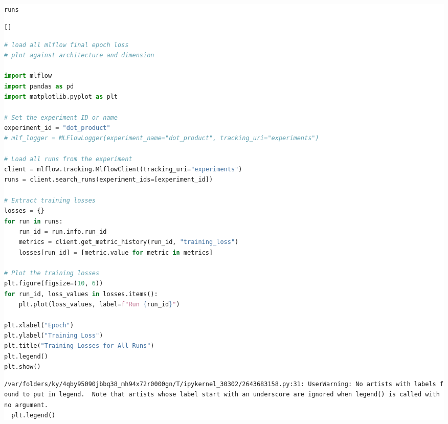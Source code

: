 
```python
runs
```




    []




```python
# load all mlflow final epoch loss
# plot against architecture and dimension

import mlflow
import pandas as pd
import matplotlib.pyplot as plt

# Set the experiment ID or name
experiment_id = "dot_product"
# mlf_logger = MLFlowLogger(experiment_name="dot_product", tracking_uri="experiments")

# Load all runs from the experiment
client = mlflow.tracking.MlflowClient(tracking_uri="experiments")
runs = client.search_runs(experiment_ids=[experiment_id])

# Extract training losses
losses = {}
for run in runs:
    run_id = run.info.run_id
    metrics = client.get_metric_history(run_id, "training_loss")
    losses[run_id] = [metric.value for metric in metrics]

# Plot the training losses
plt.figure(figsize=(10, 6))
for run_id, loss_values in losses.items():
    plt.plot(loss_values, label=f"Run {run_id}")

plt.xlabel("Epoch")
plt.ylabel("Training Loss")
plt.title("Training Losses for All Runs")
plt.legend()
plt.show()
```

    /var/folders/ky/4qby95090jbbq38_mh94x72r0000gn/T/ipykernel_30302/2643683158.py:31: UserWarning: No artists with labels found to put in legend.  Note that artists whose label start with an underscore are ignored when legend() is called with no argument.
      plt.legend()



    